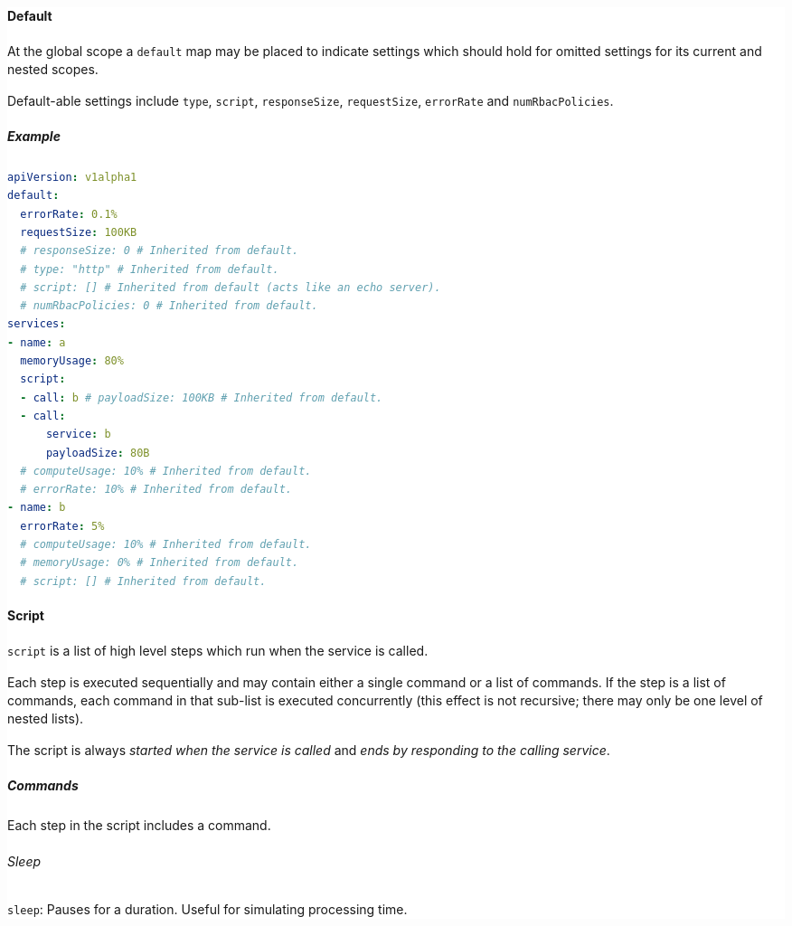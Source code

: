 #### Default

At the global scope a `default` map may be placed to indicate settings which
should hold for omitted settings for its current and nested scopes.

Default-able settings include `type`, `script`, `responseSize`,
`requestSize`, `errorRate` and `numRbacPolicies`.

##### Example

```yaml
apiVersion: v1alpha1
default:
  errorRate: 0.1%
  requestSize: 100KB
  # responseSize: 0 # Inherited from default.
  # type: "http" # Inherited from default.
  # script: [] # Inherited from default (acts like an echo server).
  # numRbacPolicies: 0 # Inherited from default.
services:
- name: a
  memoryUsage: 80%
  script:
  - call: b # payloadSize: 100KB # Inherited from default.
  - call:
      service: b
      payloadSize: 80B
  # computeUsage: 10% # Inherited from default.
  # errorRate: 10% # Inherited from default.
- name: b
  errorRate: 5%
  # computeUsage: 10% # Inherited from default.
  # memoryUsage: 0% # Inherited from default.
  # script: [] # Inherited from default.
```

#### Script

`script` is a list of high level steps which run when the service is called.

Each step is executed sequentially and may contain either a single command or
a list of commands. If the step is a list of commands, each command in that
sub-list is executed concurrently (this effect is not recursive; there may
only be one level of nested lists).

The script is always _started when the service is called_ and _ends by
responding to the calling service_.

##### Commands

Each step in the script includes a command.

###### Sleep

`sleep`: Pauses for a duration. Useful for simulating processing time.
